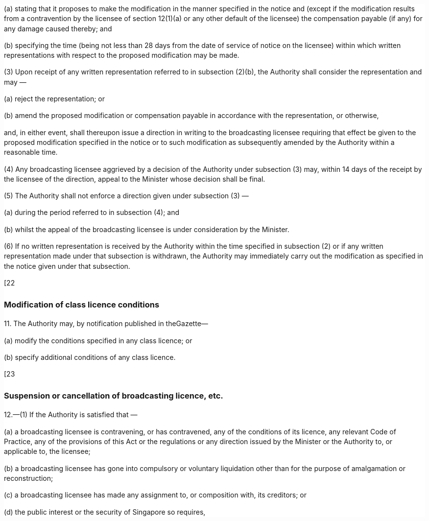(a) stating that it proposes to make the modification in the manner specified in the notice and (except if the modification results from a contravention by the licensee of section 12(1)(a) or any other default of the licensee) the compensation payable (if any) for any damage caused thereby; and

(b) specifying the time (being not less than 28 days from the date of service of notice on the licensee) within which written representations with respect to the proposed modification may be made.

(3) Upon receipt of any written representation referred to in subsection (2)(b), the Authority shall consider the representation and may —

(a) reject the representation; or

(b) amend the proposed modification or compensation payable in accordance with the representation, or otherwise,

and, in either event, shall thereupon issue a direction in writing to the broadcasting licensee requiring that effect be given to the proposed modification specified in the notice or to such modification as subsequently amended by the Authority within a reasonable time.

(4) Any broadcasting licensee aggrieved by a decision of the Authority under subsection (3) may, within 14 days of the receipt by the licensee of the direction, appeal to the Minister whose decision shall be final.

(5) The Authority shall not enforce a direction given under subsection (3) —

(a) during the period referred to in subsection (4); and

(b) whilst the appeal of the broadcasting licensee is under consideration by the Minister.

(6) If no written representation is received by the Authority within the time specified in subsection (2) or if any written representation made under that subsection is withdrawn, the Authority may immediately carry out the modification as specified in the notice given under that subsection.

[22

### Modification of class licence conditions

11\. The Authority may, by notification published in theGazette—

(a) modify the conditions specified in any class licence; or

(b) specify additional conditions of any class licence.

[23

### Suspension or cancellation of broadcasting licence, etc.

12\.—(1) If the Authority is satisfied that —

(a) a broadcasting licensee is contravening, or has contravened, any of the conditions of its licence, any relevant Code of Practice, any of the provisions of this Act or the regulations or any direction issued by the Minister or the Authority to, or applicable to, the licensee;

(b) a broadcasting licensee has gone into compulsory or voluntary liquidation other than for the purpose of amalgamation or reconstruction;

(c) a broadcasting licensee has made any assignment to, or composition with, its creditors; or

(d) the public interest or the security of Singapore so requires,
